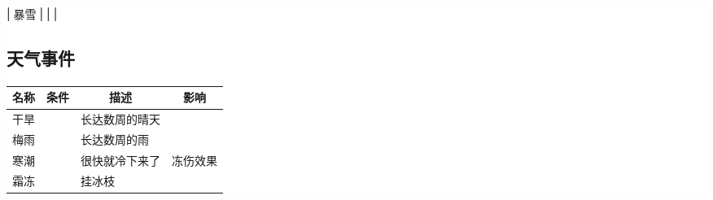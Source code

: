 | 暴雪   |              |                                    |

## 天气事件

| 名称 | 条件 | 描述           | 影响     |
| ---- | ---- | -------------- | -------- |
| 干旱 |      | 长达数周的晴天 |          |
| 梅雨 |      | 长达数周的雨   |          |
| 寒潮 |      | 很快就冷下来了 | 冻伤效果 |
| 霜冻 |      | 挂冰枝         |          |

